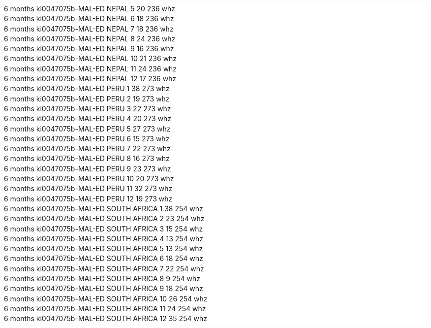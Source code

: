 6 months    ki0047075b-MAL-ED          NEPAL                          5              20     236  whz              
6 months    ki0047075b-MAL-ED          NEPAL                          6              18     236  whz              
6 months    ki0047075b-MAL-ED          NEPAL                          7              18     236  whz              
6 months    ki0047075b-MAL-ED          NEPAL                          8              24     236  whz              
6 months    ki0047075b-MAL-ED          NEPAL                          9              16     236  whz              
6 months    ki0047075b-MAL-ED          NEPAL                          10             21     236  whz              
6 months    ki0047075b-MAL-ED          NEPAL                          11             24     236  whz              
6 months    ki0047075b-MAL-ED          NEPAL                          12             17     236  whz              
6 months    ki0047075b-MAL-ED          PERU                           1              38     273  whz              
6 months    ki0047075b-MAL-ED          PERU                           2              19     273  whz              
6 months    ki0047075b-MAL-ED          PERU                           3              22     273  whz              
6 months    ki0047075b-MAL-ED          PERU                           4              20     273  whz              
6 months    ki0047075b-MAL-ED          PERU                           5              27     273  whz              
6 months    ki0047075b-MAL-ED          PERU                           6              15     273  whz              
6 months    ki0047075b-MAL-ED          PERU                           7              22     273  whz              
6 months    ki0047075b-MAL-ED          PERU                           8              16     273  whz              
6 months    ki0047075b-MAL-ED          PERU                           9              23     273  whz              
6 months    ki0047075b-MAL-ED          PERU                           10             20     273  whz              
6 months    ki0047075b-MAL-ED          PERU                           11             32     273  whz              
6 months    ki0047075b-MAL-ED          PERU                           12             19     273  whz              
6 months    ki0047075b-MAL-ED          SOUTH AFRICA                   1              38     254  whz              
6 months    ki0047075b-MAL-ED          SOUTH AFRICA                   2              23     254  whz              
6 months    ki0047075b-MAL-ED          SOUTH AFRICA                   3              15     254  whz              
6 months    ki0047075b-MAL-ED          SOUTH AFRICA                   4              13     254  whz              
6 months    ki0047075b-MAL-ED          SOUTH AFRICA                   5              13     254  whz              
6 months    ki0047075b-MAL-ED          SOUTH AFRICA                   6              18     254  whz              
6 months    ki0047075b-MAL-ED          SOUTH AFRICA                   7              22     254  whz              
6 months    ki0047075b-MAL-ED          SOUTH AFRICA                   8               9     254  whz              
6 months    ki0047075b-MAL-ED          SOUTH AFRICA                   9              18     254  whz              
6 months    ki0047075b-MAL-ED          SOUTH AFRICA                   10             26     254  whz              
6 months    ki0047075b-MAL-ED          SOUTH AFRICA                   11             24     254  whz              
6 months    ki0047075b-MAL-ED          SOUTH AFRICA                   12             35     254  whz              